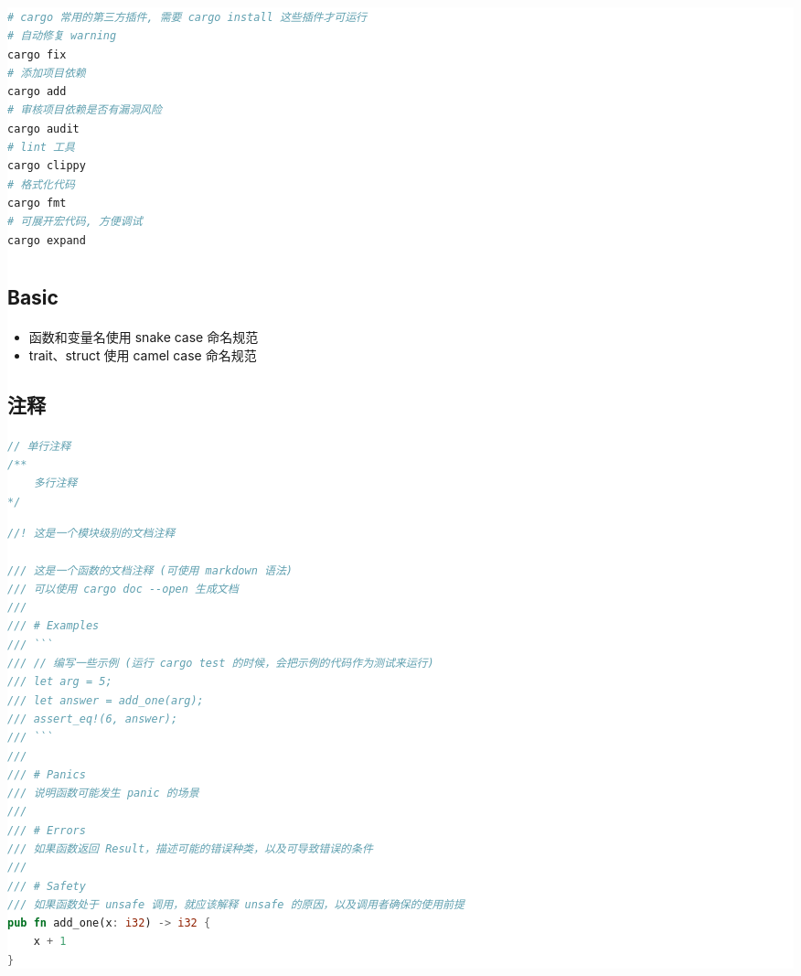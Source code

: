 ```bash
```
```bash
# cargo 常用的第三方插件, 需要 cargo install 这些插件才可运行
# 自动修复 warning
cargo fix
# 添加项目依赖
cargo add
# 审核项目依赖是否有漏洞风险
cargo audit
# lint 工具
cargo clippy
# 格式化代码
cargo fmt
# 可展开宏代码, 方便调试
cargo expand
```

# <h2 id="basic">Basic</h2>
- 函数和变量名使用 snake case 命名规范
- trait、struct 使用 camel case 命名规范

## 注释
```rust
// 单行注释
/**
    多行注释
*/
```
```rust
//! 这是一个模块级别的文档注释

/// 这是一个函数的文档注释 (可使用 markdown 语法)
/// 可以使用 cargo doc --open 生成文档
/// 
/// # Examples
/// ```
/// // 编写一些示例 (运行 cargo test 的时候，会把示例的代码作为测试来运行)
/// let arg = 5;
/// let answer = add_one(arg);
/// assert_eq!(6, answer);
/// ```
/// 
/// # Panics
/// 说明函数可能发生 panic 的场景
/// 
/// # Errors
/// 如果函数返回 Result，描述可能的错误种类，以及可导致错误的条件
/// 
/// # Safety
/// 如果函数处于 unsafe 调用，就应该解释 unsafe 的原因，以及调用者确保的使用前提
pub fn add_one(x: i32) -> i32 {
    x + 1
}
```

